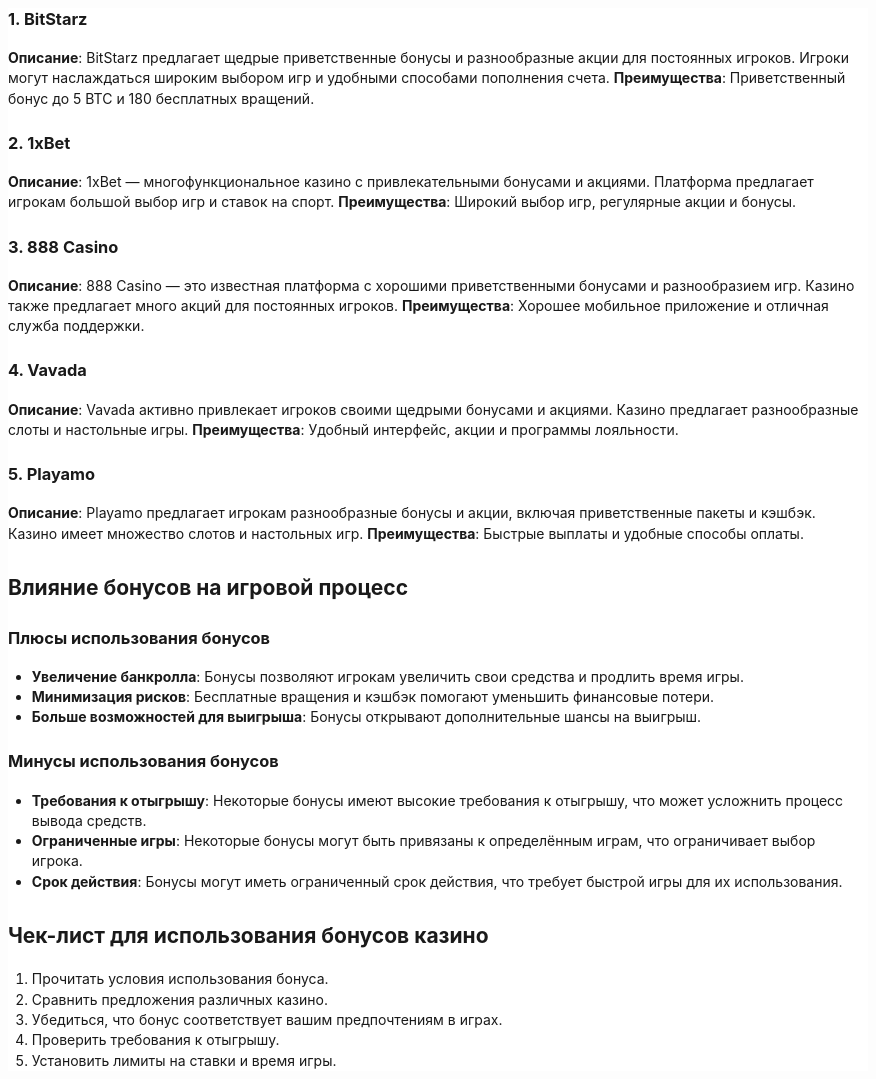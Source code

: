 ### 1. **BitStarz**

**Описание**: BitStarz предлагает щедрые приветственные бонусы и разнообразные акции для постоянных игроков. Игроки могут наслаждаться широким выбором игр и удобными способами пополнения счета.
**Преимущества**: Приветственный бонус до 5 BTC и 180 бесплатных вращений.

### 2. **1xBet**

**Описание**: 1xBet — многофункциональное казино с привлекательными бонусами и акциями. Платформа предлагает игрокам большой выбор игр и ставок на спорт.
**Преимущества**: Широкий выбор игр, регулярные акции и бонусы.

### 3. **888 Casino**

**Описание**: 888 Casino — это известная платформа с хорошими приветственными бонусами и разнообразием игр. Казино также предлагает много акций для постоянных игроков.
**Преимущества**: Хорошее мобильное приложение и отличная служба поддержки.

### 4. **Vavada**

**Описание**: Vavada активно привлекает игроков своими щедрыми бонусами и акциями. Казино предлагает разнообразные слоты и настольные игры.
**Преимущества**: Удобный интерфейс, акции и программы лояльности.

### 5. **Playamo**

**Описание**: Playamo предлагает игрокам разнообразные бонусы и акции, включая приветственные пакеты и кэшбэк. Казино имеет множество слотов и настольных игр.
**Преимущества**: Быстрые выплаты и удобные способы оплаты.

## Влияние бонусов на игровой процесс

### Плюсы использования бонусов

* **Увеличение банкролла**: Бонусы позволяют игрокам увеличить свои средства и продлить время игры.
* **Минимизация рисков**: Бесплатные вращения и кэшбэк помогают уменьшить финансовые потери.
* **Больше возможностей для выигрыша**: Бонусы открывают дополнительные шансы на выигрыш.

### Минусы использования бонусов

* **Требования к отыгрышу**: Некоторые бонусы имеют высокие требования к отыгрышу, что может усложнить процесс вывода средств.
* **Ограниченные игры**: Некоторые бонусы могут быть привязаны к определённым играм, что ограничивает выбор игрока.
* **Срок действия**: Бонусы могут иметь ограниченный срок действия, что требует быстрой игры для их использования.

## Чек-лист для использования бонусов казино

1. Прочитать условия использования бонуса.
2. Сравнить предложения различных казино.
3. Убедиться, что бонус соответствует вашим предпочтениям в играх.
4. Проверить требования к отыгрышу.
5. Установить лимиты на ставки и время игры.
